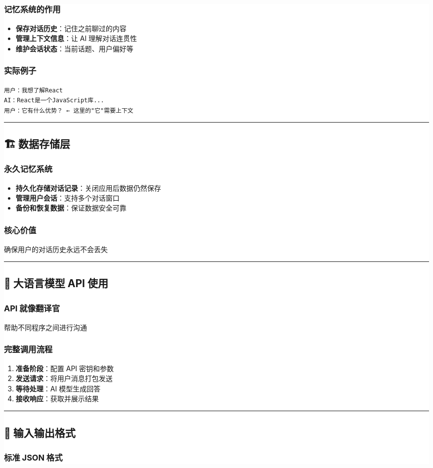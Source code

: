 ### 记忆系统的作用

- **保存对话历史**：记住之前聊过的内容
- **管理上下文信息**：让 AI 理解对话连贯性
- **维护会话状态**：当前话题、用户偏好等

### 实际例子

```
用户：我想了解React
AI：React是一个JavaScript库...
用户：它有什么优势？ ← 这里的"它"需要上下文
```

---

## 🏗️ 数据存储层

### 永久记忆系统

- **持久化存储对话记录**：关闭应用后数据仍然保存
- **管理用户会话**：支持多个对话窗口
- **备份和恢复数据**：保证数据安全可靠

### 核心价值

确保用户的对话历史永远不会丢失

---

## 🔗 大语言模型 API 使用

### API 就像翻译官

帮助不同程序之间进行沟通

### 完整调用流程

1. **准备阶段**：配置 API 密钥和参数
2. **发送请求**：将用户消息打包发送
3. **等待处理**：AI 模型生成回答
4. **接收响应**：获取并展示结果

---

## 🔗 输入输出格式

### 标准 JSON 格式

<div class="two-column">

<div class="text-content">
